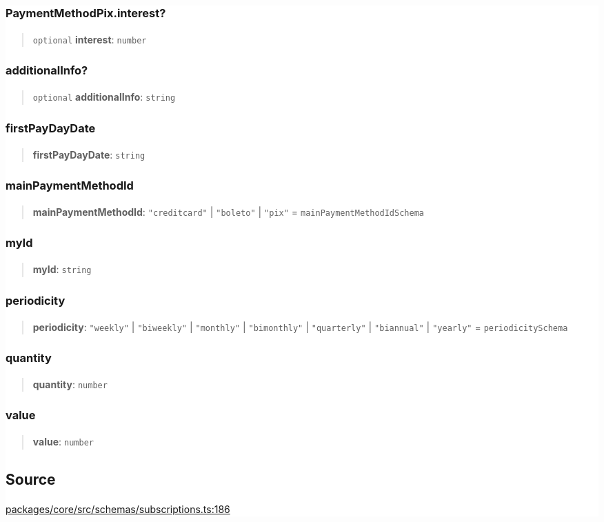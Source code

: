 ### PaymentMethodPix.interest?

> `optional` **interest**: `number`

### additionalInfo?

> `optional` **additionalInfo**: `string`

### firstPayDayDate

> **firstPayDayDate**: `string`

### mainPaymentMethodId

> **mainPaymentMethodId**: `"creditcard"` \| `"boleto"` \| `"pix"` = `mainPaymentMethodIdSchema`

### myId

> **myId**: `string`

### periodicity

> **periodicity**: `"weekly"` \| `"biweekly"` \| `"monthly"` \| `"bimonthly"` \| `"quarterly"` \| `"biannual"` \| `"yearly"` = `periodicitySchema`

### quantity

> **quantity**: `number`

### value

> **value**: `number`

## Source

[packages/core/src/schemas/subscriptions.ts:186](https://github.com/Pyxlab/celcash/blob/9dbc7013720b05f34ded33140fbf1d827b403eea/packages/core/src/schemas/subscriptions.ts#L186)
